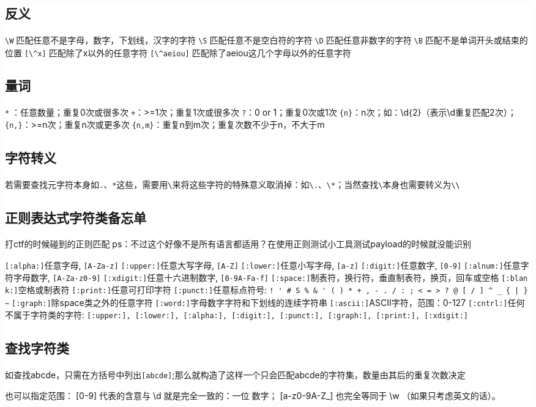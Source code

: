 ## 反义

`\W` 匹配任意不是字母，数字，下划线，汉字的字符 
`\S` 匹配任意不是空白符的字符 
`\D` 匹配任意非数字的字符 
`\B` 匹配不是单词开头或结束的位置 
`[\^x]` 匹配除了x以外的任意字符 
`[\^aeiou]` 匹配除了aeiou这几个字母以外的任意字符

## 量词

`*` ：任意数量；重复0次或很多次
`+`：>=1次；重复1次或很多次
`?`：0 or 1；重复0次或1次
`{n}`：n次；如：\d{2}（表示\d重复匹配2次）；
`{n,}`：>=n次；重复n次或更多次
`{n,m}`：重复n到m次；重复次数不少于n，不大于m

## 字符转义

若需要查找元字符本身如`.`、`*`这些，需要用`\`来将这些字符的特殊意义取消掉：如`\.`、`\*`；当然查找`\`本身也需要转义为`\\`

## 正则表达式字符类备忘单

打ctf的时候碰到的正则匹配
ps：不过这个好像不是所有语言都适用？在使用正则测试小工具测试payload的时候就没能识别

`[:alpha:]`任意字母, `[A-Za-z]`
`[:upper:]`任意大写字母, `[A-Z]`
`[:lower:]`任意小写字母, `[a-z]`
`[:digit:]`任意数字, `[0-9]`
`[:alnum:]`任意字符字母数字,  `[A-Za-z0-9]`
`[:xdigit:]`任意十六进制数字, `[0-9A-Fa-f]`
`[:space:]`制表符，换行符，垂直制表符，换页，回车或空格
`[:blank:]`空格或制表符
`[:print:]`任意可打印字符
`[:punct:]`任意标点符号: `! ' # S % & ' ( ) * + , - . / : ; < = > ? @ [ / ] ^ _ { | } ~`
`[:graph:]`除space类之外的任意字符
`[:word:]`字母数字字符和下划线的连续字符串
`[:ascii:]`ASCII字符，范围：0-127
`[:cntrl:]`任何不属于字符类的字符: `[:upper:], [:lower:], [:alpha:], [:digit:], [:punct:], [:graph:], [:print:], [:xdigit:]`

## 查找字符类

如查找abcde，只需在方括号中列出`[abcde]`;那么就构造了这样一个只会匹配abcde的字符集，数量由其后的重复次数决定

也可以指定范围：
[0-9] 代表的含意与 \d 就是完全一致的：一位 数字；
[a-z0-9A-Z_] 也完全等同于 \w （如果只考虑英文的话）。
